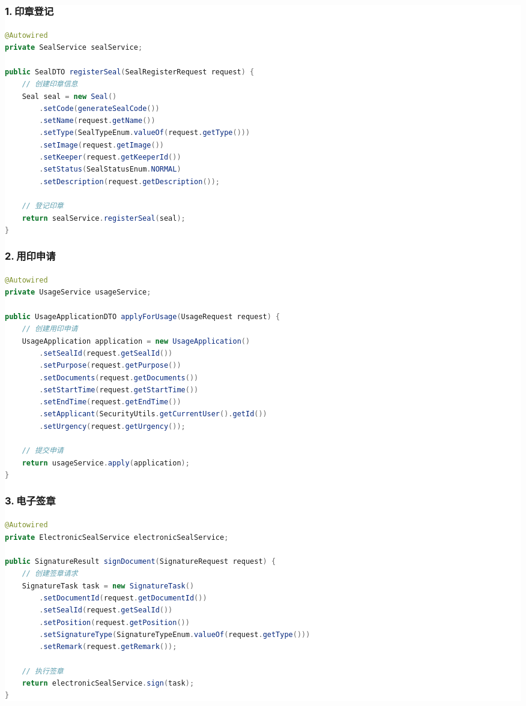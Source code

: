 ### 1. 印章登记
```java
@Autowired
private SealService sealService;

public SealDTO registerSeal(SealRegisterRequest request) {
    // 创建印章信息
    Seal seal = new Seal()
        .setCode(generateSealCode())
        .setName(request.getName())
        .setType(SealTypeEnum.valueOf(request.getType()))
        .setImage(request.getImage())
        .setKeeper(request.getKeeperId())
        .setStatus(SealStatusEnum.NORMAL)
        .setDescription(request.getDescription());
    
    // 登记印章
    return sealService.registerSeal(seal);
}
```

### 2. 用印申请
```java
@Autowired
private UsageService usageService;

public UsageApplicationDTO applyForUsage(UsageRequest request) {
    // 创建用印申请
    UsageApplication application = new UsageApplication()
        .setSealId(request.getSealId())
        .setPurpose(request.getPurpose())
        .setDocuments(request.getDocuments())
        .setStartTime(request.getStartTime())
        .setEndTime(request.getEndTime())
        .setApplicant(SecurityUtils.getCurrentUser().getId())
        .setUrgency(request.getUrgency());
    
    // 提交申请
    return usageService.apply(application);
}
```

### 3. 电子签章
```java
@Autowired
private ElectronicSealService electronicSealService;

public SignatureResult signDocument(SignatureRequest request) {
    // 创建签章请求
    SignatureTask task = new SignatureTask()
        .setDocumentId(request.getDocumentId())
        .setSealId(request.getSealId())
        .setPosition(request.getPosition())
        .setSignatureType(SignatureTypeEnum.valueOf(request.getType()))
        .setRemark(request.getRemark());
    
    // 执行签章
    return electronicSealService.sign(task);
}
```
